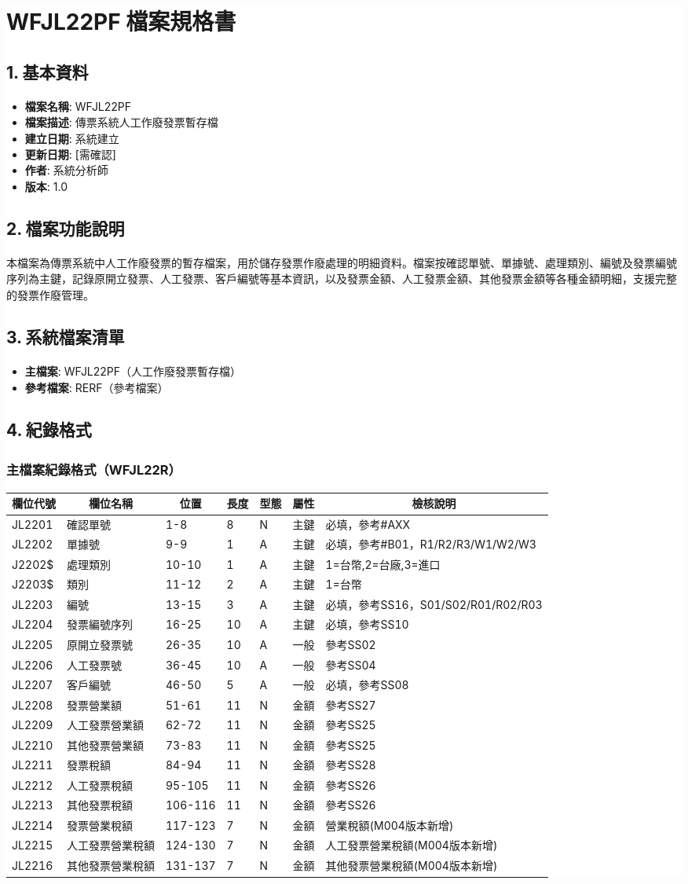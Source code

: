 # WFJL22PF 檔案規格書

## 1. 基本資料
- **檔案名稱**: WFJL22PF
- **檔案描述**: 傳票系統人工作廢發票暫存檔
- **建立日期**: 系統建立
- **更新日期**: [需確認]
- **作者**: 系統分析師
- **版本**: 1.0

## 2. 檔案功能說明
本檔案為傳票系統中人工作廢發票的暫存檔案，用於儲存發票作廢處理的明細資料。檔案按確認單號、單據號、處理類別、編號及發票編號序列為主鍵，記錄原開立發票、人工發票、客戶編號等基本資訊，以及發票金額、人工發票金額、其他發票金額等各種金額明細，支援完整的發票作廢管理。

## 3. 系統檔案清單
- **主檔案**: WFJL22PF（人工作廢發票暫存檔）
- **參考檔案**: RERF（參考檔案）

## 4. 紀錄格式

### 主檔案紀錄格式（WFJL22R）
| 欄位代號 | 欄位名稱 | 位置 | 長度 | 型態 | 屬性 | 檢核說明 |
|----------|----------|------|------|------|------|----------|
| JL2201 | 確認單號 | 1-8 | 8 | N | 主鍵 | 必填，參考#AXX |
| JL2202 | 單據號 | 9-9 | 1 | A | 主鍵 | 必填，參考#B01，R1/R2/R3/W1/W2/W3 |
| J2202$ | 處理類別 | 10-10 | 1 | A | 主鍵 | 1=台幣,2=台廠,3=進口 |
| J2203$ | 類別 | 11-12 | 2 | A | 主鍵 | 1=台幣 |
| JL2203 | 編號 | 13-15 | 3 | A | 主鍵 | 必填，參考SS16，S01/S02/R01/R02/R03 |
| JL2204 | 發票編號序列 | 16-25 | 10 | A | 主鍵 | 必填，參考SS10 |
| JL2205 | 原開立發票號 | 26-35 | 10 | A | 一般 | 參考SS02 |
| JL2206 | 人工發票號 | 36-45 | 10 | A | 一般 | 參考SS04 |
| JL2207 | 客戶編號 | 46-50 | 5 | A | 一般 | 必填，參考SS08 |
| JL2208 | 發票營業額 | 51-61 | 11 | N | 金額 | 參考SS27 |
| JL2209 | 人工發票營業額 | 62-72 | 11 | N | 金額 | 參考SS25 |
| JL2210 | 其他發票營業額 | 73-83 | 11 | N | 金額 | 參考SS25 |
| JL2211 | 發票稅額 | 84-94 | 11 | N | 金額 | 參考SS28 |
| JL2212 | 人工發票稅額 | 95-105 | 11 | N | 金額 | 參考SS26 |
| JL2213 | 其他發票稅額 | 106-116 | 11 | N | 金額 | 參考SS26 |
| JL2214 | 發票營業稅額 | 117-123 | 7 | N | 金額 | 營業稅額(M004版本新增) |
| JL2215 | 人工發票營業稅額 | 124-130 | 7 | N | 金額 | 人工發票營業稅額(M004版本新增) |
| JL2216 | 其他發票營業稅額 | 131-137 | 7 | N | 金額 | 其他發票營業稅額(M004版本新增) |
